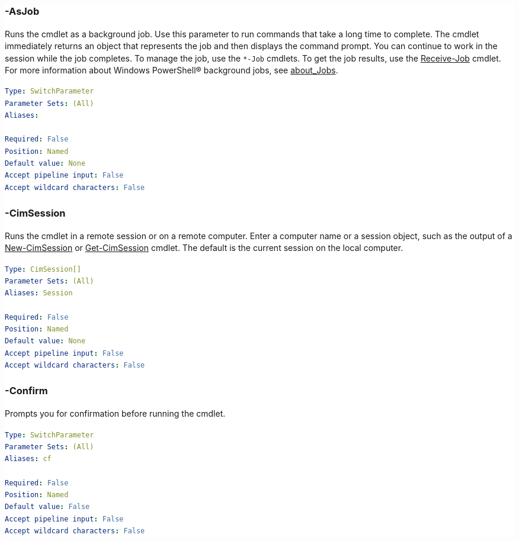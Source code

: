 ### -AsJob
Runs the cmdlet as a background job.
Use this parameter to run commands that take a long time to complete. 
 The cmdlet immediately returns an object that represents the job and then displays the command prompt.
You can continue to work in the session while the job completes.
To manage the job, use the `*-Job` cmdlets.
To get the job results, use the [Receive-Job](http://go.microsoft.com/fwlink/?LinkID=113372) cmdlet. 
 For more information about Windows PowerShell® background jobs, see [about_Jobs](http://go.microsoft.com/fwlink/?LinkID=113251).

```yaml
Type: SwitchParameter
Parameter Sets: (All)
Aliases: 

Required: False
Position: Named
Default value: None
Accept pipeline input: False
Accept wildcard characters: False
```

### -CimSession
Runs the cmdlet in a remote session or on a remote computer.
Enter a computer name or a session object, such as the output of a [New-CimSession](http://go.microsoft.com/fwlink/p/?LinkId=227967) or [Get-CimSession](http://go.microsoft.com/fwlink/p/?LinkId=227966) cmdlet.
The default is the current session on the local computer.

```yaml
Type: CimSession[]
Parameter Sets: (All)
Aliases: Session

Required: False
Position: Named
Default value: None
Accept pipeline input: False
Accept wildcard characters: False
```

### -Confirm
Prompts you for confirmation before running the cmdlet.

```yaml
Type: SwitchParameter
Parameter Sets: (All)
Aliases: cf

Required: False
Position: Named
Default value: False
Accept pipeline input: False
Accept wildcard characters: False
```
